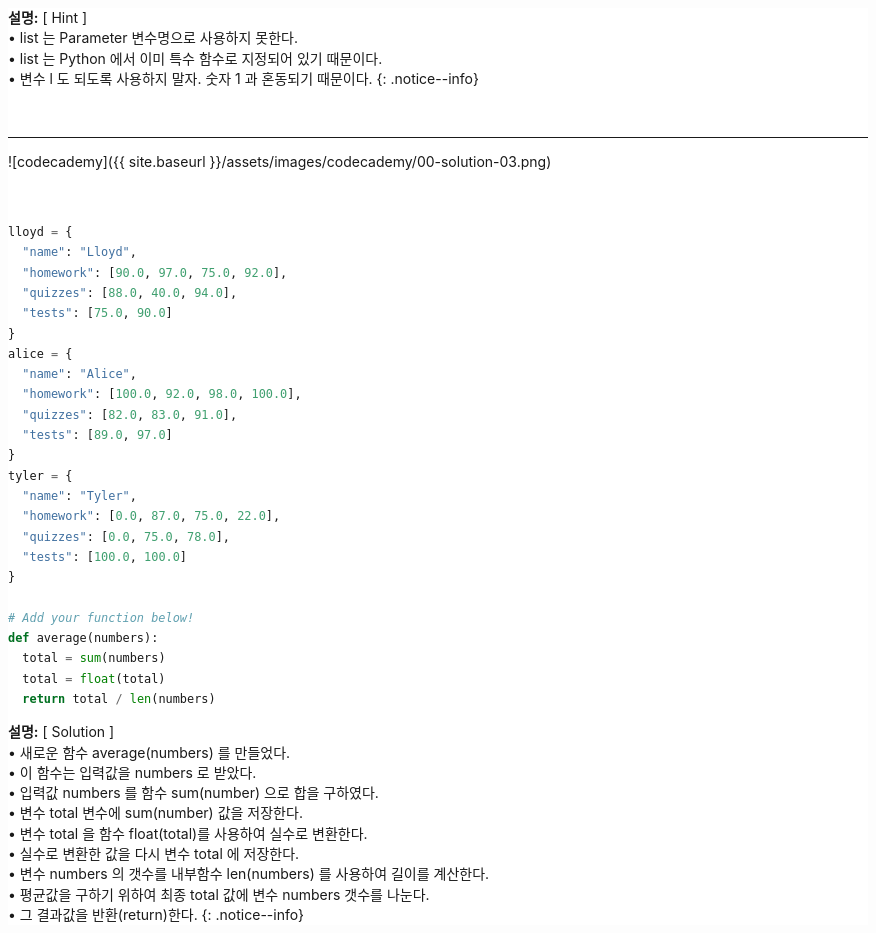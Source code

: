 **설명:** [ Hint ]          
• list 는 Parameter 변수명으로 사용하지 못한다.    
• list 는 Python 에서 이미 특수 함수로 지정되어 있기 때문이다.    
• 변수 l 도 되도록 사용하지 말자. 숫자 1 과 혼동되기 때문이다.
{: .notice--info}

<br>
<hr/>


![codecademy]({{ site.baseurl }}/assets/images/codecademy/00-solution-03.png)    
<p style="page-break-before: always;"></p>
<br>


```python
lloyd = {
  "name": "Lloyd",
  "homework": [90.0, 97.0, 75.0, 92.0],
  "quizzes": [88.0, 40.0, 94.0],
  "tests": [75.0, 90.0]
}
alice = {
  "name": "Alice",
  "homework": [100.0, 92.0, 98.0, 100.0],
  "quizzes": [82.0, 83.0, 91.0],
  "tests": [89.0, 97.0]
}
tyler = {
  "name": "Tyler",
  "homework": [0.0, 87.0, 75.0, 22.0],
  "quizzes": [0.0, 75.0, 78.0],
  "tests": [100.0, 100.0]
}

# Add your function below!
def average(numbers):
  total = sum(numbers)
  total = float(total)
  return total / len(numbers)
```

**설명:** [ Solution ]          
• 새로운 함수 average(numbers) 를 만들었다.    
• 이 함수는 입력값을 numbers 로 받았다.    
• 입력값 numbers 를 함수 sum(number) 으로 합을 구하였다.   
• 변수 total 변수에 sum(number) 값을 저장한다.    
• 변수 total 을 함수 float(total)를 사용하여 실수로 변환한다.    
• 실수로 변환한 값을 다시 변수 total 에 저장한다.     
• 변수 numbers 의 갯수를 내부함수 len(numbers) 를 사용하여 길이를 계산한다.    
• 평균값을 구하기 위하여 최종 total 값에 변수 numbers 갯수를 나눈다.    
• 그 결과값을 반환(return)한다.
{: .notice--info}
